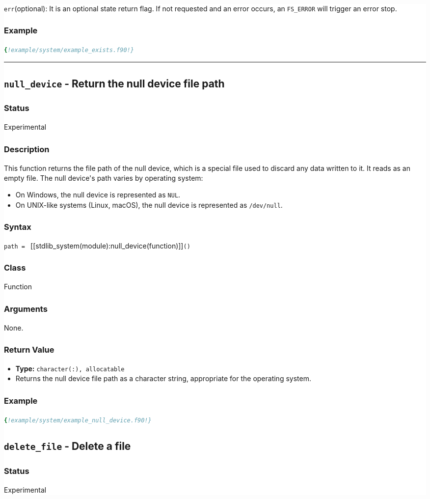 `err`(optional): It is an optional state return flag. If not requested and an error occurs, an `FS_ERROR` will trigger an error stop.

### Example

```fortran
{!example/system/example_exists.f90!}
```

---

## `null_device` - Return the null device file path

### Status

Experimental

### Description

This function returns the file path of the null device, which is a special file used to discard any data written to it. 
It reads as an empty file. The null device's path varies by operating system:
- On Windows, the null device is represented as `NUL`.
- On UNIX-like systems (Linux, macOS), the null device is represented as `/dev/null`.

### Syntax

`path = ` [[stdlib_system(module):null_device(function)]]`()`

### Class

Function

### Arguments

None.

### Return Value

- **Type:** `character(:), allocatable`
- Returns the null device file path as a character string, appropriate for the operating system.

### Example

```fortran
{!example/system/example_null_device.f90!}
```

## `delete_file` - Delete a file

### Status

Experimental

